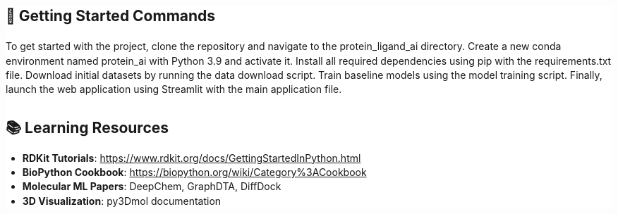 
## 🚀 Getting Started Commands

To get started with the project, clone the repository and navigate to the protein_ligand_ai directory. Create a new conda environment named protein_ai with Python 3.9 and activate it. Install all required dependencies using pip with the requirements.txt file. Download initial datasets by running the data download script. Train baseline models using the model training script. Finally, launch the web application using Streamlit with the main application file.

## 📚 Learning Resources
- **RDKit Tutorials**: https://www.rdkit.org/docs/GettingStartedInPython.html
- **BioPython Cookbook**: https://biopython.org/wiki/Category%3ACookbook
- **Molecular ML Papers**: DeepChem, GraphDTA, DiffDock
- **3D Visualization**: py3Dmol documentation